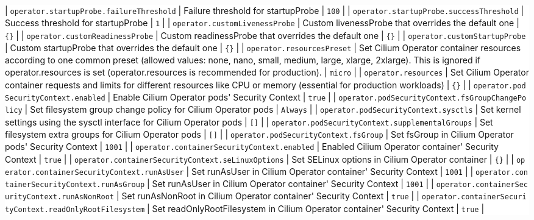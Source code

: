 | `operator.startupProbe.failureThreshold`                     | Failure threshold for startupProbe                                                                                                                                                                                                           | `100`                    |
| `operator.startupProbe.successThreshold`                     | Success threshold for startupProbe                                                                                                                                                                                                           | `1`                      |
| `operator.customLivenessProbe`                               | Custom livenessProbe that overrides the default one                                                                                                                                                                                          | `{}`                     |
| `operator.customReadinessProbe`                              | Custom readinessProbe that overrides the default one                                                                                                                                                                                         | `{}`                     |
| `operator.customStartupProbe`                                | Custom startupProbe that overrides the default one                                                                                                                                                                                           | `{}`                     |
| `operator.resourcesPreset`                                   | Set Cilium Operator container resources according to one common preset (allowed values: none, nano, small, medium, large, xlarge, 2xlarge). This is ignored if operator.resources is set (operator.resources is recommended for production). | `micro`                  |
| `operator.resources`                                         | Set Cilium Operator container requests and limits for different resources like CPU or memory (essential for production workloads)                                                                                                            | `{}`                     |
| `operator.podSecurityContext.enabled`                        | Enable Cilium Operator pods' Security Context                                                                                                                                                                                                | `true`                   |
| `operator.podSecurityContext.fsGroupChangePolicy`            | Set filesystem group change policy for Cilium Operator pods                                                                                                                                                                                  | `Always`                 |
| `operator.podSecurityContext.sysctls`                        | Set kernel settings using the sysctl interface for Cilium Operator pods                                                                                                                                                                      | `[]`                     |
| `operator.podSecurityContext.supplementalGroups`             | Set filesystem extra groups for Cilium Operator pods                                                                                                                                                                                         | `[]`                     |
| `operator.podSecurityContext.fsGroup`                        | Set fsGroup in Cilium Operator pods' Security Context                                                                                                                                                                                        | `1001`                   |
| `operator.containerSecurityContext.enabled`                  | Enabled Cilium Operator container' Security Context                                                                                                                                                                                          | `true`                   |
| `operator.containerSecurityContext.seLinuxOptions`           | Set SELinux options in Cilium Operator container                                                                                                                                                                                             | `{}`                     |
| `operator.containerSecurityContext.runAsUser`                | Set runAsUser in Cilium Operator container' Security Context                                                                                                                                                                                 | `1001`                   |
| `operator.containerSecurityContext.runAsGroup`               | Set runAsUser in Cilium Operator container' Security Context                                                                                                                                                                                 | `1001`                   |
| `operator.containerSecurityContext.runAsNonRoot`             | Set runAsNonRoot in Cilium Operator container' Security Context                                                                                                                                                                              | `true`                   |
| `operator.containerSecurityContext.readOnlyRootFilesystem`   | Set readOnlyRootFilesystem in Cilium Operator container' Security Context                                                                                                                                                                    | `true`                   |